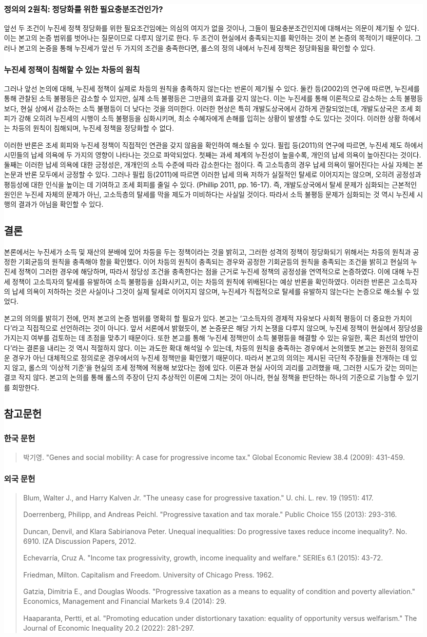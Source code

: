 ### 정의의 2원칙: 정당화를 위한 필요충분조건인가?

앞선 두 조건이 누진세 정책 정당화를 위한 필요조건임에는 의심의 여지가 없을 것이나, 그들이 필요충분조건인지에 대해서는 의문이 제기될 수 있다. 이는 본고의 논증 범위를 벗어나는 질문이므로 다루지 않기로 한다. 두 조건이 현실에서 충족되는지를 확인하는 것이 본 논증의 목적이기 때문이다. 그러나 본고의 논증을 통해 누진세가 앞선 두 가지의 조건을 충족한다면, 롤스의 정의 내에서 누진세 정책은 정당화됨을 확인할 수 있다. 

### 누진세 정책이 침해할 수 있는 차등의 원칙

그러나 앞선 논의에 대해, 누진세 정책이 실제로 차등의 원칙을 충족하지 않는다는 반론이 제기될 수 있다. 둘칸 등(2002)의 연구에 따르면, 누진세를 통해 관찰된 소득 불평등은 감소할 수 있지만, 실제 소득 불평등은 그만큼의 효과를 갖지 않는다. 이는 누진세를 통해 이론적으로 감소하는 소득 불평등보다, 현실 상에서 감소하는 소득 불평등이 더 낮다는 것을 의미한다. 이러한 현상은 특히 개발도상국에서 강하게 관찰되었는데, 개발도상국은 조세 회피가 강해 오히려 누진세의 시행이 소득 불평등을 심화시키며, 최소 수혜자에게 손해를 입히는 상황이 발생할 수도 있다는 것이다. 이러한 상황 하에서는 차등의 원칙이 침해되며, 누진세 정책을 정당화할 수 없다.

이러한 반론은 조세 회피와 누진세 정책이 직접적인 연관을 갖지 않음을 확인하여 해소될 수 있다. 필립 등(2011)의 연구에 따르면, 누진세 제도 하에서 시민들의 납세 의욕에 두 가지의 영향이 나타나는 것으로 파악되었다. 첫째는 과세 체계의 누진성이 높을수록, 개인의 납세 의욕이 높아진다는 것이다. 둘째는 이러한 납세 의욕에 대한 긍정성은, 개개인의 소득 수준에 따라 감소한다는 점이다. 즉 고소득층의 경우 납세 의욕이 떨어진다는 사실 자체는 본 논문과 반론 모두에서 긍정할 수 있다. 그러나 필립 등(2011)에 따르면 이러한 납세 의욕 저하가 실질적인 탈세로 이어지지는 않으며, 오히려 공정성과 평등성에 대한 인식을 높이는 데 기여하고 조세 회피를 줄일 수 있다. (Phillip 2011, pp. 16-17). 즉, 개발도상국에서 탈세 문제가 심화되는 근본적인 원인은 누진세 자체의 문제가 아닌, 고소득층의 탈세를 막을 제도가 미비하다는 사실일 것이다. 따라서 소득 불평등 문제가 심화되는 것 역시 누진세 시행의 결과가 아님을 확인할 수 있다.

## 결론

본론에서는 누진세가 소득 및 재산의 분배에 있어 차등을 두는 정책이라는 것을 밝히고, 그러한 성격의 정책이 정당화되기 위해서는 차등의 원칙과 공정한 기회균등의 원칙을 충족해야 함을 확인했다. 이어 차등의 원칙이 충족되는 경우와 공정한 기회균등의 원칙을 충족되는 조건을 밝히고 현실의 누진세 정책이 그러한 경우에 해당하며, 따라서 정당성 조건을 충족한다는 점을 근거로 누진세 정책의 공정성을 연역적으로 논증하였다. 이에 대해 누진세 정책이 고소득자의 탈세를 유발하여 소득 불평등을 심화시키고, 이는 차등의 원칙에 위배된다는 예상 반론을 확인하였다. 이러한 반론은 고소득자의 납세 의욕이 저하하는 것은 사실이나 그것이 실제 탈세로 이어지지 않으며, 누진세가 직접적으로 탈세를 유발하지 않는다는 논증으로 해소될 수 있었다.

본고의 의의를 밝히기 전에, 먼저 본고의 논증 범위를 명확히 할 필요가 있다. 본고는 ‘고소득자의 경제적 자유보다 사회적 평등이 더 중요한 가치이다’라고 직접적으로 선언하려는 것이 아니다. 앞서 서론에서 밝혔듯이, 본 논증문은 해당 가치 논쟁을 다루지 않으며, 누진세 정책이 현실에서 정당성을 가지는지 여부를 검토하는 데 초점을 맞추기 때문이다. 또한 본고를 통해 ‘누진세 정책만이 소득 불평등을 해결할 수 있는 유일한, 혹은 최선의 방안이다’라는 결론을 내리는 것 역시 적절하지 않다. 이는 과도한 확대 해석일 수 있는데, 차등의 원칙을 충족하는 경우에서 논의했듯 본고는 완전히 정의로운 경우가 아닌 대체적으로 정의로운 경우에서의 누진세 정책만을 확인했기 때문이다. 따라서 본고의 의의는 제시된 극단적 주장들을 전개하는 데 있지 않고, 롤스의 ‘이상적 기준’을 현실의 조세 정책에 적용해 보았다는 점에 있다. 이론과 현실 사이의 괴리를 고려했을 때, 그러한 시도가 갖는 의미는 결코 작지 않다. 본고의 논의를 통해 롤스의 주장이 단지 추상적인 이론에 그치는 것이 아니라, 현실 정책을 판단하는 하나의 기준으로 기능할 수 있기를 희망한다.

## 참고문헌

### 한국 문헌

> 박기영. "Genes and social mobility: A case for progressive income tax." Global Economic Review 38.4 (2009): 431-459.
>

### 외국 문헌

> Blum, Walter J., and Harry Kalven Jr. "The uneasy case for progressive taxation." U. chi. L. rev. 19 (1951): 417.
> 
> Doerrenberg, Philipp, and Andreas Peichl. "Progressive taxation and tax morale." Public Choice 155 (2013): 293-316.
>
> Duncan, Denvil, and Klara Sabirianova Peter. Unequal inequalities: Do progressive taxes reduce income inequality?. No. 6910. IZA Discussion Papers, 2012.
>
> Echevarría, Cruz A. "Income tax progressivity, growth, income inequality and welfare." SERIEs 6.1 (2015): 43-72.
> 
> Friedman, Milton. Capitalism and Freedom. University of Chicago Press. 1962.
> 
> Gatzia, Dimitria E., and Douglas Woods. "Progressive taxation as a means to equality of condition and poverty alleviation." Economics, Management and Financial Markets 9.4 (2014): 29.
>
> Haaparanta, Pertti, et al. "Promoting education under distortionary taxation: equality of opportunity versus welfarism." The Journal of Economic Inequality 20.2 (2022): 281-297.